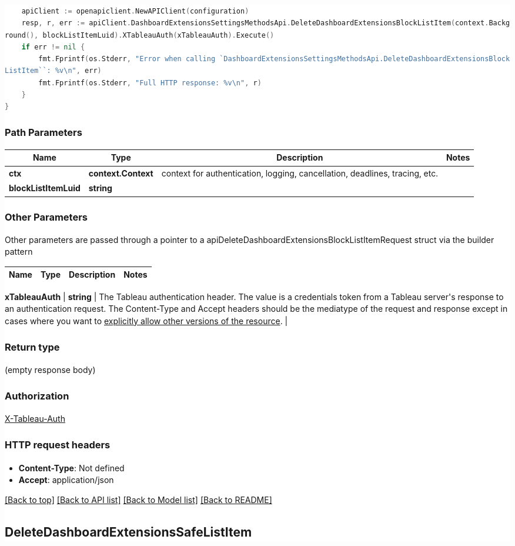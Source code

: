 ```go
    apiClient := openapiclient.NewAPIClient(configuration)
    resp, r, err := apiClient.DashboardExtensionsSettingsMethodsApi.DeleteDashboardExtensionsBlockListItem(context.Background(), blockListItemLuid).XTableauAuth(xTableauAuth).Execute()
    if err != nil {
        fmt.Fprintf(os.Stderr, "Error when calling `DashboardExtensionsSettingsMethodsApi.DeleteDashboardExtensionsBlockListItem``: %v\n", err)
        fmt.Fprintf(os.Stderr, "Full HTTP response: %v\n", r)
    }
}
```

### Path Parameters


Name | Type | Description  | Notes
------------- | ------------- | ------------- | -------------
**ctx** | **context.Context** | context for authentication, logging, cancellation, deadlines, tracing, etc.
**blockListItemLuid** | **string** |  | 

### Other Parameters

Other parameters are passed through a pointer to a apiDeleteDashboardExtensionsBlockListItemRequest struct via the builder pattern


Name | Type | Description  | Notes
------------- | ------------- | ------------- | -------------

 **xTableauAuth** | **string** | The Tableau authentication header. The value is a credentials token from a Tableau server&#39;s response to an authentication request.    The Content-Type and Accept headers should be the mediatype of the request and response except in cases where you want to  [explicitly allow other versions of the resource](https://help.tableau.com/current/api/rest_api/en-us/REST/rest_api_concepts_versions.htm#per_resource_versioning). | 

### Return type

 (empty response body)

### Authorization

[X-Tableau-Auth](../README.md#X-Tableau-Auth)

### HTTP request headers

- **Content-Type**: Not defined
- **Accept**: application/json

[[Back to top]](#) [[Back to API list]](../README.md#documentation-for-api-endpoints)
[[Back to Model list]](../README.md#documentation-for-models)
[[Back to README]](../README.md)


## DeleteDashboardExtensionsSafeListItem
